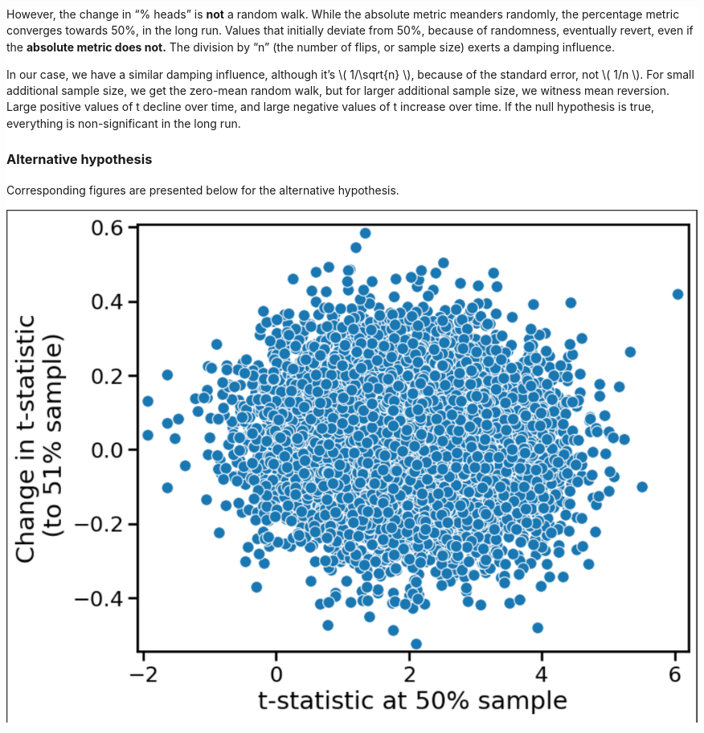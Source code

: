However, the change in “% heads” is **not** a random walk. While the absolute metric meanders randomly, the percentage metric converges towards 50%, in the long run. Values that initially deviate from 50%, because of randomness, eventually revert, even if the **absolute metric does not.** The division by “n” (the number of flips, or sample size) exerts a damping influence.

In our case, we have a similar damping influence, although it’s \\( 1/\sqrt{n} \\), because of the standard error, not \\( 1/n \\). For small additional sample size, we get the zero-mean random walk, but for larger additional sample size, we witness mean reversion. Large positive values of t decline over time, and large negative values of t increase over time. If the null hypothesis is true, everything is non-significant in the long run.

### Alternative hypothesis

Corresponding figures are presented below for the alternative hypothesis.

![t-statistic change for "slightly more" sample](/assets/img/alt_slightly_more_sample.png "slightly more")
